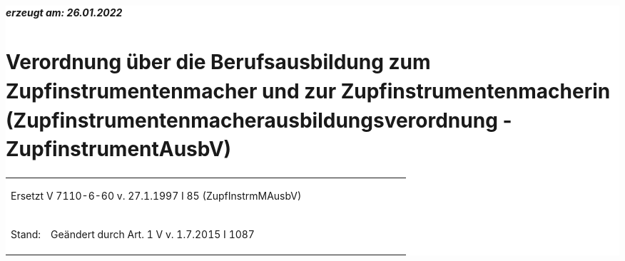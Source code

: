 <td colspan="2">

  
  

##### erzeugt am: 26.01.2022

</td>

</tr>

</table>

<span id="BJNR087500014.html"></span>

# Verordnung über die Berufsausbildung zum Zupfinstrumentenmacher und zur Zupfinstrumentenmacherin (Zupfinstrumentenmacherausbildungsverordnung - ZupfinstrumentAusbV)

<div>

<div class="jnhtml">

<table width="100%">

<colgroup>

<col width="10%">

</col>

<col width="90%">

</col>

</colgroup>

<tr>

<td colspan="2">

Ersetzt V 7110-6-60 v. 27.1.1997 I 85 (ZupfInstrmMAusbV)

</div>

</div>

</td>

</tr>

<tr>

<td>

Stand:

</td>

<td>

Geändert durch Art. 1 V v. 1.7.2015 I 1087

</td>
